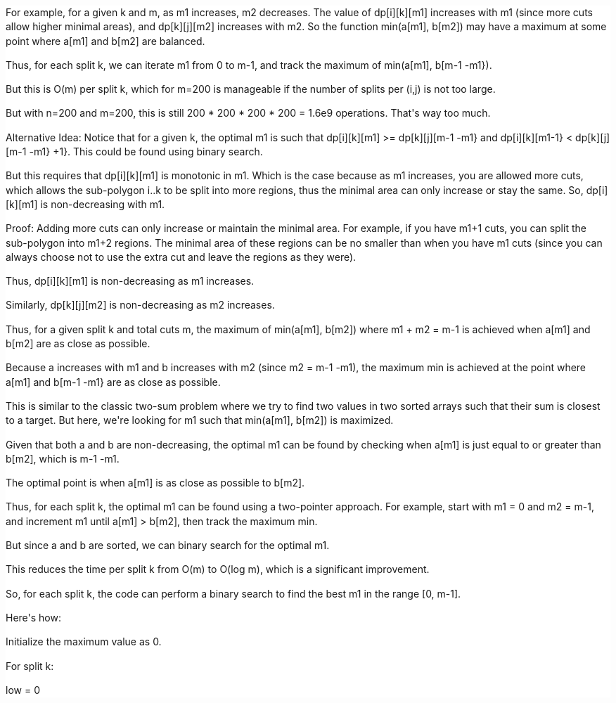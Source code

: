 For example, for a given k and m, as m1 increases, m2 decreases. The value of dp[i][k][m1] increases with m1 (since more cuts allow higher minimal areas), and dp[k][j][m2] increases with m2. So the function min(a[m1], b[m2]) may have a maximum at some point where a[m1] and b[m2] are balanced.

Thus, for each split k, we can iterate m1 from 0 to m-1, and track the maximum of min(a[m1], b[m-1 -m1}).

But this is O(m) per split k, which for m=200 is manageable if the number of splits per (i,j) is not too large.

But with n=200 and m=200, this is still 200 * 200 * 200 * 200 = 1.6e9 operations. That's way too much.

Alternative Idea: Notice that for a given k, the optimal m1 is such that dp[i][k][m1] >= dp[k][j][m-1 -m1} and dp[i][k][m1-1} < dp[k][j][m-1 -m1} +1}. This could be found using binary search.

But this requires that dp[i][k][m1] is monotonic in m1. Which is the case because as m1 increases, you are allowed more cuts, which allows the sub-polygon i..k to be split into more regions, thus the minimal area can only increase or stay the same. So, dp[i][k][m1] is non-decreasing with m1.

Proof: Adding more cuts can only increase or maintain the minimal area. For example, if you have m1+1 cuts, you can split the sub-polygon into m1+2 regions. The minimal area of these regions can be no smaller than when you have m1 cuts (since you can always choose not to use the extra cut and leave the regions as they were).

Thus, dp[i][k][m1] is non-decreasing as m1 increases.

Similarly, dp[k][j][m2] is non-decreasing as m2 increases.

Thus, for a given split k and total cuts m, the maximum of min(a[m1], b[m2]) where m1 + m2 = m-1 is achieved when a[m1] and b[m2] are as close as possible.

Because a increases with m1 and b increases with m2 (since m2 = m-1 -m1), the maximum min is achieved at the point where a[m1] and b[m-1 -m1} are as close as possible.

This is similar to the classic two-sum problem where we try to find two values in two sorted arrays such that their sum is closest to a target. But here, we're looking for m1 such that min(a[m1], b[m2]) is maximized.

Given that both a and b are non-decreasing, the optimal m1 can be found by checking when a[m1] is just equal to or greater than b[m2], which is m-1 -m1.

The optimal point is when a[m1] is as close as possible to b[m2].

Thus, for each split k, the optimal m1 can be found using a two-pointer approach. For example, start with m1 = 0 and m2 = m-1, and increment m1 until a[m1] > b[m2], then track the maximum min.

But since a and b are sorted, we can binary search for the optimal m1.

This reduces the time per split k from O(m) to O(log m), which is a significant improvement.

So, for each split k, the code can perform a binary search to find the best m1 in the range [0, m-1].

Here's how:

Initialize the maximum value as 0.

For split k:

   low = 0

